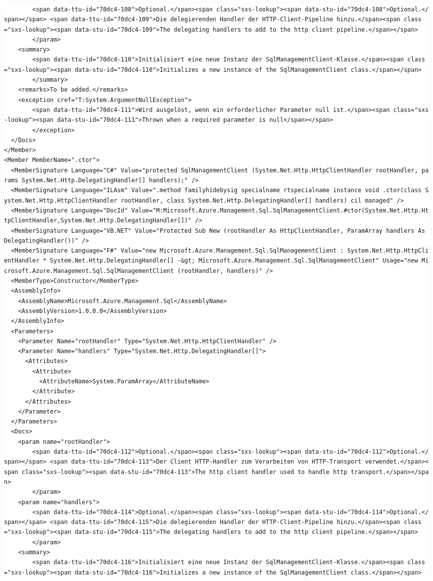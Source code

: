             <span data-ttu-id="70dc4-108">Optional.</span><span class="sxs-lookup"><span data-stu-id="70dc4-108">Optional.</span></span> <span data-ttu-id="70dc4-109">Die delegierenden Handler der HTTP-Client-Pipeline hinzu.</span><span class="sxs-lookup"><span data-stu-id="70dc4-109">The delegating handlers to add to the http client pipeline.</span></span>
            </param>
        <summary>
            <span data-ttu-id="70dc4-110">Initialisiert eine neue Instanz der SqlManagementClient-Klasse.</span><span class="sxs-lookup"><span data-stu-id="70dc4-110">Initializes a new instance of the SqlManagementClient class.</span></span>
            </summary>
        <remarks>To be added.</remarks>
        <exception cref="T:System.ArgumentNullException">
            <span data-ttu-id="70dc4-111">Wird ausgelöst, wenn ein erforderlicher Parameter null ist.</span><span class="sxs-lookup"><span data-stu-id="70dc4-111">Thrown when a required parameter is null</span></span>
            </exception>
      </Docs>
    </Member>
    <Member MemberName=".ctor">
      <MemberSignature Language="C#" Value="protected SqlManagementClient (System.Net.Http.HttpClientHandler rootHandler, params System.Net.Http.DelegatingHandler[] handlers);" />
      <MemberSignature Language="ILAsm" Value=".method familyhidebysig specialname rtspecialname instance void .ctor(class System.Net.Http.HttpClientHandler rootHandler, class System.Net.Http.DelegatingHandler[] handlers) cil managed" />
      <MemberSignature Language="DocId" Value="M:Microsoft.Azure.Management.Sql.SqlManagementClient.#ctor(System.Net.Http.HttpClientHandler,System.Net.Http.DelegatingHandler[])" />
      <MemberSignature Language="VB.NET" Value="Protected Sub New (rootHandler As HttpClientHandler, ParamArray handlers As DelegatingHandler())" />
      <MemberSignature Language="F#" Value="new Microsoft.Azure.Management.Sql.SqlManagementClient : System.Net.Http.HttpClientHandler * System.Net.Http.DelegatingHandler[] -&gt; Microsoft.Azure.Management.Sql.SqlManagementClient" Usage="new Microsoft.Azure.Management.Sql.SqlManagementClient (rootHandler, handlers)" />
      <MemberType>Constructor</MemberType>
      <AssemblyInfo>
        <AssemblyName>Microsoft.Azure.Management.Sql</AssemblyName>
        <AssemblyVersion>1.0.0.0</AssemblyVersion>
      </AssemblyInfo>
      <Parameters>
        <Parameter Name="rootHandler" Type="System.Net.Http.HttpClientHandler" />
        <Parameter Name="handlers" Type="System.Net.Http.DelegatingHandler[]">
          <Attributes>
            <Attribute>
              <AttributeName>System.ParamArray</AttributeName>
            </Attribute>
          </Attributes>
        </Parameter>
      </Parameters>
      <Docs>
        <param name="rootHandler">
            <span data-ttu-id="70dc4-112">Optional.</span><span class="sxs-lookup"><span data-stu-id="70dc4-112">Optional.</span></span> <span data-ttu-id="70dc4-113">Der Client HTTP-Handler zum Verarbeiten von HTTP-Transport verwendet.</span><span class="sxs-lookup"><span data-stu-id="70dc4-113">The http client handler used to handle http transport.</span></span>
            </param>
        <param name="handlers">
            <span data-ttu-id="70dc4-114">Optional.</span><span class="sxs-lookup"><span data-stu-id="70dc4-114">Optional.</span></span> <span data-ttu-id="70dc4-115">Die delegierenden Handler der HTTP-Client-Pipeline hinzu.</span><span class="sxs-lookup"><span data-stu-id="70dc4-115">The delegating handlers to add to the http client pipeline.</span></span>
            </param>
        <summary>
            <span data-ttu-id="70dc4-116">Initialisiert eine neue Instanz der SqlManagementClient-Klasse.</span><span class="sxs-lookup"><span data-stu-id="70dc4-116">Initializes a new instance of the SqlManagementClient class.</span></span>